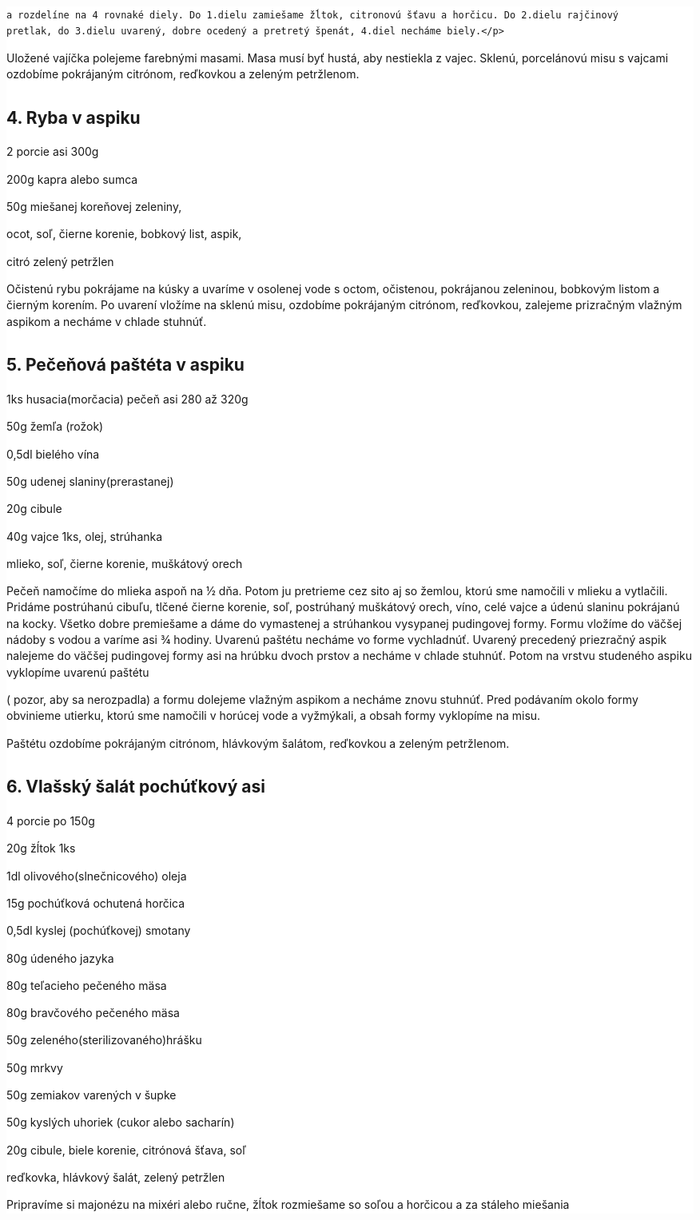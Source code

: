     a rozdelíne na 4 rovnaké diely. Do 1.dielu zamiešame žĺtok, citronovú šťavu a horčicu. Do 2.dielu rajčinový
    pretlak, do 3.dielu uvarený, dobre ocedený a pretretý špenát, 4.diel necháme biely.</p>
<p>Uložené vajíčka polejeme farebnými masami. Masa musí byť hustá, aby nestiekla z vajec. Sklenú, porcelánovú misu s
    vajcami ozdobíme pokrájaným citrónom, reďkovkou a zeleným petržlenom.</p>

## 4. Ryba v aspiku </h2>
<p class="portion">2 porcie asi 300g</p>
<p>200g kapra alebo sumca</p>
<p>50g miešanej koreňovej zeleniny,</p>
<p>ocot, soľ, čierne korenie, bobkový list, aspik,</p>
<p>citró zelený petržlen</p>
<p>Očistenú rybu pokrájame na kúsky a uvaríme v osolenej vode s octom, očistenou, pokrájanou zeleninou, bobkovým listom
    a čierným korením. Po uvarení vložíme na sklenú misu, ozdobíme pokrájaným citrónom, reďkovkou, zalejeme prizračným
    vlažným aspikom a necháme v chlade stuhnúť.</p>

## 5. Pečeňová paštéta v aspiku</h2>
<p>1ks husacia(morčacia) pečeň asi 280 až 320g</p>
<p>50g žemľa (rožok)</p>
<p>0,5dl bielého vína</p>
<p>50g udenej slaniny(prerastanej)</p>
<p>20g cibule</p>
<p>40g vajce 1ks, olej, strúhanka</p>
<p>mlieko, soľ, čierne korenie, muškátový orech</p>
<p>Pečeň namočíme do mlieka aspoň na ½ dňa. Potom ju pretrieme cez sito aj so žemlou, ktorú sme namočili v mlieku a
    vytlačili. Pridáme postrúhanú cibuľu, tlčené čierne korenie, soľ, postrúhaný muškátový orech, víno, celé vajce a
    údenú slaninu pokrájanú na kocky. Všetko dobre premiešame a dáme do vymastenej a strúhankou vysypanej pudingovej
    formy. Formu vložíme do väčšej nádoby s vodou a varíme asi ¾ hodiny. Uvarenú paštétu necháme vo forme vychladnúť.
    Uvarený precedený priezračný aspik nalejeme do väčšej pudingovej formy asi na hrúbku dvoch prstov a necháme v chlade
    stuhnúť. Potom na vrstvu studeného aspiku vyklopíme uvarenú paštétu</p>
<p>( pozor, aby sa nerozpadla) a formu dolejeme vlažným aspikom a necháme znovu stuhnúť. Pred podávaním okolo formy
    obvinieme utierku, ktorú sme namočili v horúcej vode a vyžmýkali, a obsah formy vyklopíme na misu.</p>
<p>Paštétu ozdobíme pokrájaným citrónom, hlávkovým šalátom, reďkovkou a zeleným petržlenom.</p>

## 6. Vlašský šalát pochúťkový asi </h2>
<p class="portion">4 porcie po 150g</p>
<p>20g žĺtok 1ks</p>
<p>1dl olivového(slnečnicového) oleja</p>
<p>15g pochúťková ochutená horčica</p>
<p>0,5dl kyslej (pochúťkovej) smotany</p>
<p>80g údeného jazyka</p>
<p>80g teľacieho pečeného mäsa</p>
<p>80g bravčového pečeného mäsa</p>
<p>50g zeleného(sterilizovaného)hrášku</p>
<p>50g mrkvy</p>
<p>50g zemiakov varených v šupke</p>
<p>50g kyslých uhoriek (cukor alebo sacharín)</p>
<p>20g cibule, biele korenie, citrónová šťava, soľ</p>
<p>reďkovka, hlávkový šalát, zelený petržlen</p>
<p>Pripravíme si majonézu na mixéri alebo ručne, žĺtok rozmiešame so soľou a horčicou a za stáleho miešania